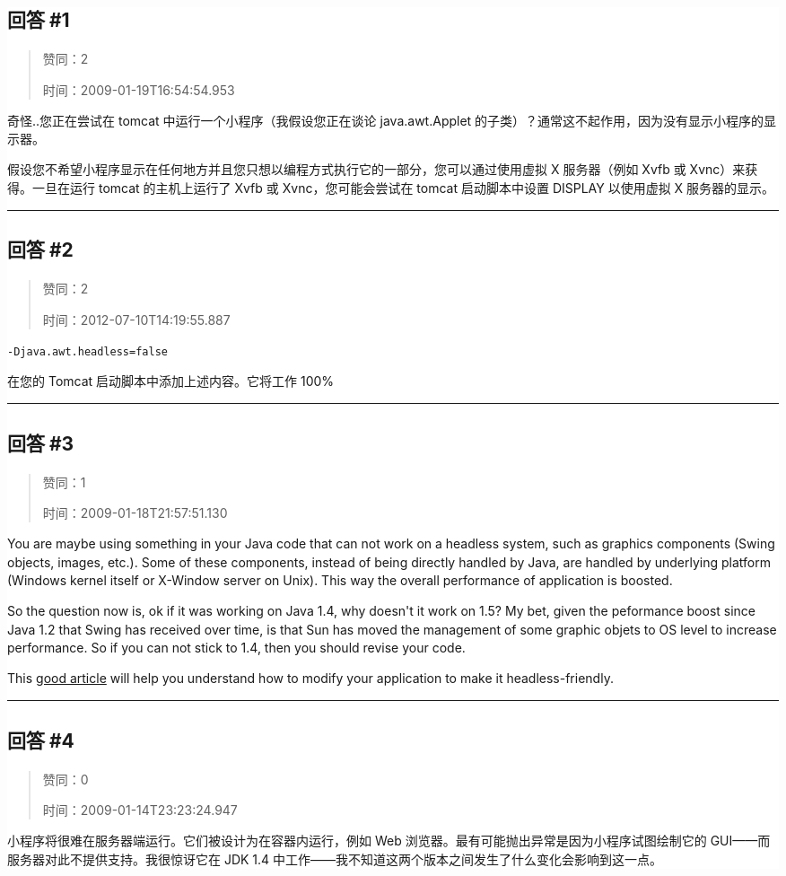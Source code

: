 ## 回答 #1

> 赞同：2
> 
> 时间：2009-01-19T16:54:54.953

奇怪..您正在尝试在 tomcat 中运行一个小程序（我假设您正在谈论 java.awt.Applet 的子类）？通常这不起作用，因为没有显示小程序的显示器。

假设您不希望小程序显示在任何地方并且您只想以编程方式执行它的一部分，您可以通过使用虚拟 X 服务器（例如 Xvfb 或 Xvnc）来获得。一旦在运行 tomcat 的主机上运行了 Xvfb 或 Xvnc，您可能会尝试在 tomcat 启动脚本中设置 DISPLAY 以使用虚拟 X 服务器的显示。

* * *

## 回答 #2

> 赞同：2
> 
> 时间：2012-07-10T14:19:55.887

```
-Djava.awt.headless=false 
```

在您的 Tomcat 启动脚本中添加上述内容。它将工作 100%

* * *

## 回答 #3

> 赞同：1
> 
> 时间：2009-01-18T21:57:51.130

You are maybe using something in your Java code that can not work on a headless system, such as graphics components (Swing objects, images, etc.). Some of these components, instead of being directly handled by Java, are handled by underlying platform (Windows kernel itself or X-Window server on Unix). This way the overall performance of application is boosted.

So the question now is, ok if it was working on Java 1.4, why doesn't it work on 1.5? My bet, given the peformance boost since Java 1.2 that Swing has received over time, is that Sun has moved the management of some graphic objets to OS level to increase performance. So if you can not stick to 1.4, then you should revise your code.

This [good article](http://java.sun.com/developer/technicalArticles/J2SE/Desktop/headless/index.html) will help you understand how to modify your application to make it headless-friendly.

* * *

## 回答 #4

> 赞同：0
> 
> 时间：2009-01-14T23:23:24.947

小程序将很难在服务器端运行。它们被设计为在容器内运行，例如 Web 浏览器。最有可能抛出异常是因为小程序试图绘制它的 GUI——而服务器对此不提供支持。我很惊讶它在 JDK 1.4 中工作——我不知道这两个版本之间发生了什么变化会影响到这一点。
